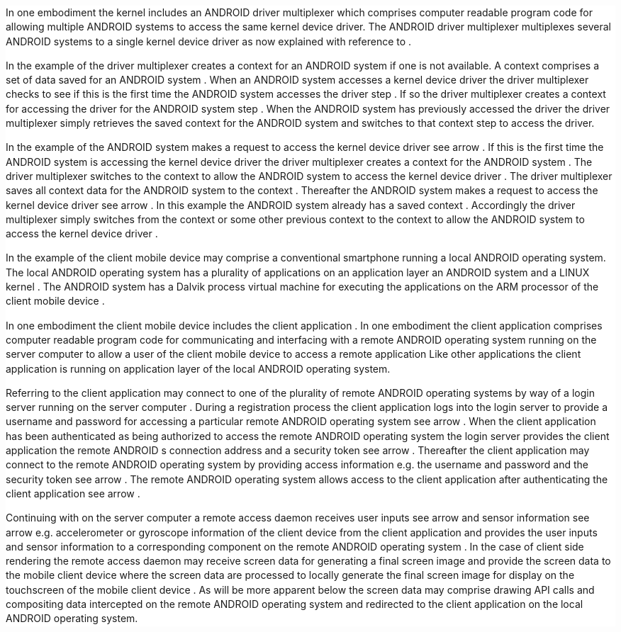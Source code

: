 In one embodiment the kernel includes an ANDROID driver multiplexer which comprises computer readable program code for allowing multiple ANDROID systems to access the same kernel device driver. The ANDROID driver multiplexer multiplexes several ANDROID systems to a single kernel device driver as now explained with reference to .

In the example of the driver multiplexer creates a context for an ANDROID system if one is not available. A context comprises a set of data saved for an ANDROID system . When an ANDROID system accesses a kernel device driver the driver multiplexer checks to see if this is the first time the ANDROID system accesses the driver step . If so the driver multiplexer creates a context for accessing the driver for the ANDROID system step . When the ANDROID system has previously accessed the driver the driver multiplexer simply retrieves the saved context for the ANDROID system and switches to that context step to access the driver.

In the example of the ANDROID system makes a request to access the kernel device driver see arrow . If this is the first time the ANDROID system is accessing the kernel device driver the driver multiplexer creates a context for the ANDROID system . The driver multiplexer switches to the context to allow the ANDROID system to access the kernel device driver . The driver multiplexer saves all context data for the ANDROID system to the context . Thereafter the ANDROID system makes a request to access the kernel device driver see arrow . In this example the ANDROID system already has a saved context . Accordingly the driver multiplexer simply switches from the context or some other previous context to the context to allow the ANDROID system to access the kernel device driver .

In the example of the client mobile device may comprise a conventional smartphone running a local ANDROID operating system. The local ANDROID operating system has a plurality of applications on an application layer an ANDROID system and a LINUX kernel . The ANDROID system has a Dalvik process virtual machine for executing the applications on the ARM processor of the client mobile device .

In one embodiment the client mobile device includes the client application . In one embodiment the client application comprises computer readable program code for communicating and interfacing with a remote ANDROID operating system running on the server computer to allow a user of the client mobile device to access a remote application Like other applications the client application is running on application layer of the local ANDROID operating system.

Referring to the client application may connect to one of the plurality of remote ANDROID operating systems by way of a login server running on the server computer . During a registration process the client application logs into the login server to provide a username and password for accessing a particular remote ANDROID operating system see arrow . When the client application has been authenticated as being authorized to access the remote ANDROID operating system the login server provides the client application the remote ANDROID s connection address and a security token see arrow . Thereafter the client application may connect to the remote ANDROID operating system by providing access information e.g. the username and password and the security token see arrow . The remote ANDROID operating system allows access to the client application after authenticating the client application see arrow .

Continuing with on the server computer a remote access daemon receives user inputs see arrow and sensor information see arrow e.g. accelerometer or gyroscope information of the client device from the client application and provides the user inputs and sensor information to a corresponding component on the remote ANDROID operating system . In the case of client side rendering the remote access daemon may receive screen data for generating a final screen image and provide the screen data to the mobile client device where the screen data are processed to locally generate the final screen image for display on the touchscreen of the mobile client device . As will be more apparent below the screen data may comprise drawing API calls and compositing data intercepted on the remote ANDROID operating system and redirected to the client application on the local ANDROID operating system.
